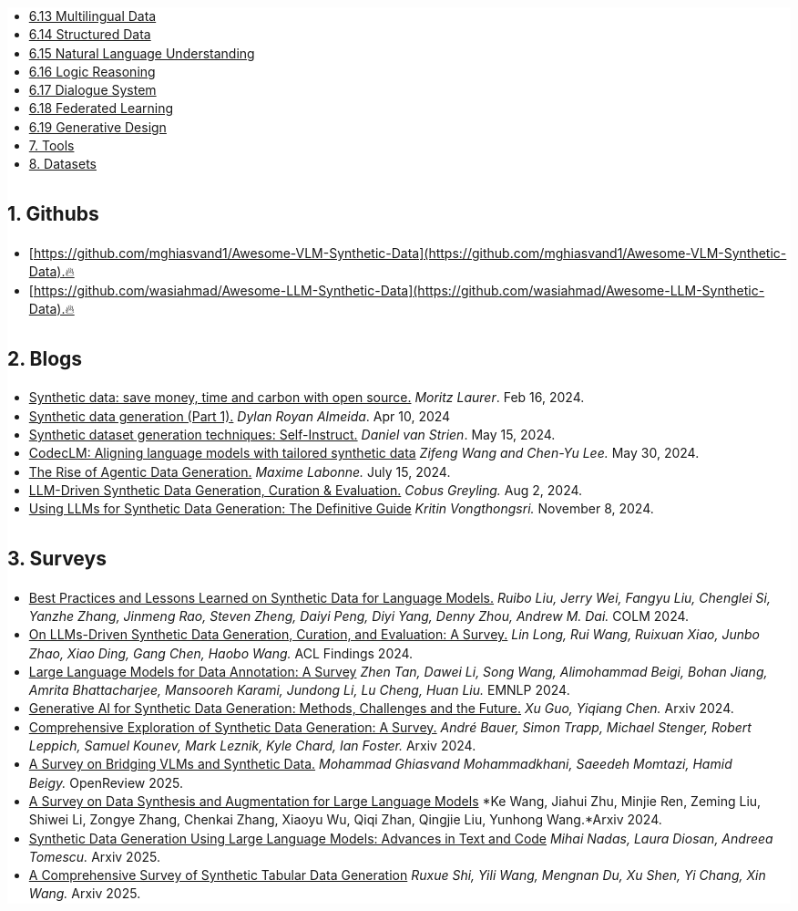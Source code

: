   * [6.13 Multilingual Data](#613-multilingual-data)
  * [6.14 Structured Data](#614-structured-data)
  * [6.15 Natural Language Understanding](#615-natural-language-understanding)
  * [6.16 Logic Reasoning](#616-logic-reasoning)
  * [6.17 Dialogue System](#617-dialogue-system)
  * [6.18 Federated Learning](#618-federated-learning)
  * [6.19 Generative Design](#619-generative-design)
* [7. Tools](#7-tools)
* [8. Datasets](#8-datasets)


## **1. Githubs**

- [https://github.com/mghiasvand1/Awesome-VLM-Synthetic-Data](https://github.com/mghiasvand1/Awesome-VLM-Synthetic-Data).🔥
- [https://github.com/wasiahmad/Awesome-LLM-Synthetic-Data](https://github.com/wasiahmad/Awesome-LLM-Synthetic-Data).🔥

## **2. Blogs**

- [Synthetic data: save money, time and carbon with open source.](https://huggingface.co/blog/synthetic-data-save-costs) *Moritz Laurer*. Feb 16, 2024.
- [Synthetic data generation (Part 1).](https://cookbook.openai.com/examples/sdg1)  *Dylan Royan Almeida*. Apr 10, 2024  
- [Synthetic dataset generation techniques: Self-Instruct.](https://huggingface.co/blog/davanstrien/self-instruct) *Daniel van Strien*. May 15, 2024.
- [CodecLM: Aligning language models with tailored synthetic data](https://research.google/blog/codeclm-aligning-language-models-with-tailored-synthetic-data) *Zifeng Wang and Chen-Yu Lee.* May 30, 2024.
- [The Rise of Agentic Data Generation.](https://huggingface.co/blog/mlabonne/agentic-datagen) *Maxime Labonne.* July 15, 2024.
- [LLM-Driven Synthetic Data Generation, Curation & Evaluation.](https://cobusgreyling.medium.com/llm-driven-synthetic-data-generation-curation-evaluation-33731e33b525) *Cobus Greyling.* Aug 2, 2024.
- [Using LLMs for Synthetic Data Generation: The Definitive Guide](https://www.confident-ai.com/blog/the-definitive-guide-to-synthetic-data-generation-using-llms) *Kritin Vongthongsri.* November 8, 2024.

## **3. Surveys**

- [Best Practices and Lessons Learned on Synthetic Data for Language Models.](https://arxiv.org/abs/2404.07503) *Ruibo Liu, Jerry Wei, Fangyu Liu, Chenglei Si, Yanzhe Zhang, Jinmeng Rao, Steven Zheng, Daiyi Peng, Diyi Yang, Denny Zhou, Andrew M. Dai.* COLM 2024.
- [On LLMs-Driven Synthetic Data Generation, Curation, and Evaluation: A Survey.](https://arxiv.org/abs/2406.15126) *Lin Long, Rui Wang, Ruixuan Xiao, Junbo Zhao, Xiao Ding, Gang Chen, Haobo Wang.* ACL Findings 2024.
- [Large Language Models for Data Annotation: A Survey](https://arxiv.org/abs/2402.13446) *Zhen Tan, Dawei Li, Song Wang, Alimohammad Beigi, Bohan Jiang, Amrita Bhattacharjee, Mansooreh Karami, Jundong Li, Lu Cheng, Huan Liu.* EMNLP 2024.
- [Generative AI for Synthetic Data Generation: Methods, Challenges and the Future.](https://arxiv.org/abs/2403.04190) *Xu Guo, Yiqiang Chen.* Arxiv 2024.
- [Comprehensive Exploration of Synthetic Data Generation: A Survey.](https://arxiv.org/abs/2401.02524) *André Bauer, Simon Trapp, Michael Stenger, Robert Leppich, Samuel Kounev, Mark Leznik, Kyle Chard, Ian Foster.* Arxiv 2024.
- [A Survey on Bridging VLMs and Synthetic Data.](https://openreview.net/pdf?id=ThjDCZOljE) *Mohammad Ghiasvand Mohammadkhani, Saeedeh Momtazi, Hamid Beigy.* OpenReview 2025.
- [A Survey on Data Synthesis and Augmentation for Large Language Models](https://arxiv.org/abs/2410.12896) *Ke Wang, Jiahui Zhu, Minjie Ren, Zeming Liu, Shiwei Li, Zongye Zhang, Chenkai Zhang, Xiaoyu Wu, Qiqi Zhan, Qingjie Liu, Yunhong Wang.*Arxiv 2024.
- [Synthetic Data Generation Using Large Language Models: Advances in Text and Code](https://arxiv.org/abs/2503.14023) *Mihai Nadas, Laura Diosan, Andreea Tomescu.* Arxiv 2025.
- [A Comprehensive Survey of Synthetic Tabular Data Generation](https://arxiv.org/abs/2504.16506) *Ruxue Shi, Yili Wang, Mengnan Du, Xu Shen, Yi Chang, Xin Wang.* Arxiv 2025.